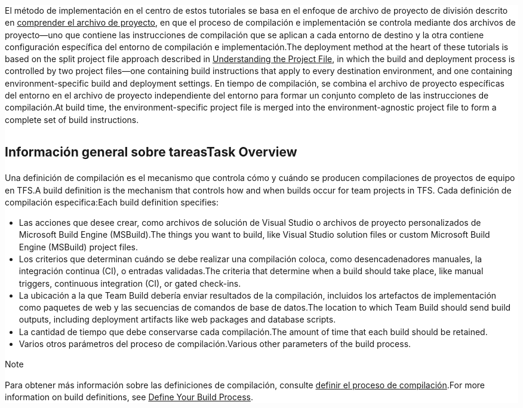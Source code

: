 <span data-ttu-id="be1f0-110">El método de implementación en el centro de estos tutoriales se basa en el enfoque de archivo de proyecto de división descrito en [comprender el archivo de proyecto](../web-deployment-in-the-enterprise/understanding-the-project-file.md), en que el proceso de compilación e implementación se controla mediante dos archivos de proyecto&#x2014;uno que contiene las instrucciones de compilación que se aplican a cada entorno de destino y la otra contiene configuración específica del entorno de compilación e implementación.</span><span class="sxs-lookup"><span data-stu-id="be1f0-110">The deployment method at the heart of these tutorials is based on the split project file approach described in [Understanding the Project File](../web-deployment-in-the-enterprise/understanding-the-project-file.md), in which the build and deployment process is controlled by two project files&#x2014;one containing build instructions that apply to every destination environment, and one containing environment-specific build and deployment settings.</span></span> <span data-ttu-id="be1f0-111">En tiempo de compilación, se combina el archivo de proyecto específicas del entorno en el archivo de proyecto independiente del entorno para formar un conjunto completo de las instrucciones de compilación.</span><span class="sxs-lookup"><span data-stu-id="be1f0-111">At build time, the environment-specific project file is merged into the environment-agnostic project file to form a complete set of build instructions.</span></span>

## <a name="task-overview"></a><span data-ttu-id="be1f0-112">Información general sobre tareas</span><span class="sxs-lookup"><span data-stu-id="be1f0-112">Task Overview</span></span>

<span data-ttu-id="be1f0-113">Una definición de compilación es el mecanismo que controla cómo y cuándo se producen compilaciones de proyectos de equipo en TFS.</span><span class="sxs-lookup"><span data-stu-id="be1f0-113">A build definition is the mechanism that controls how and when builds occur for team projects in TFS.</span></span> <span data-ttu-id="be1f0-114">Cada definición de compilación especifica:</span><span class="sxs-lookup"><span data-stu-id="be1f0-114">Each build definition specifies:</span></span>

- <span data-ttu-id="be1f0-115">Las acciones que desee crear, como archivos de solución de Visual Studio o archivos de proyecto personalizados de Microsoft Build Engine (MSBuild).</span><span class="sxs-lookup"><span data-stu-id="be1f0-115">The things you want to build, like Visual Studio solution files or custom Microsoft Build Engine (MSBuild) project files.</span></span>
- <span data-ttu-id="be1f0-116">Los criterios que determinan cuándo se debe realizar una compilación coloca, como desencadenadores manuales, la integración continua (CI), o entradas validadas.</span><span class="sxs-lookup"><span data-stu-id="be1f0-116">The criteria that determine when a build should take place, like manual triggers, continuous integration (CI), or gated check-ins.</span></span>
- <span data-ttu-id="be1f0-117">La ubicación a la que Team Build debería enviar resultados de la compilación, incluidos los artefactos de implementación como paquetes de web y las secuencias de comandos de base de datos.</span><span class="sxs-lookup"><span data-stu-id="be1f0-117">The location to which Team Build should send build outputs, including deployment artifacts like web packages and database scripts.</span></span>
- <span data-ttu-id="be1f0-118">La cantidad de tiempo que debe conservarse cada compilación.</span><span class="sxs-lookup"><span data-stu-id="be1f0-118">The amount of time that each build should be retained.</span></span>
- <span data-ttu-id="be1f0-119">Varios otros parámetros del proceso de compilación.</span><span class="sxs-lookup"><span data-stu-id="be1f0-119">Various other parameters of the build process.</span></span>

> [!NOTE]
> <span data-ttu-id="be1f0-120">Para obtener más información sobre las definiciones de compilación, consulte [definir el proceso de compilación](https://msdn.microsoft.com/library/ms181715.aspx).</span><span class="sxs-lookup"><span data-stu-id="be1f0-120">For more information on build definitions, see [Define Your Build Process](https://msdn.microsoft.com/library/ms181715.aspx).</span></span>
